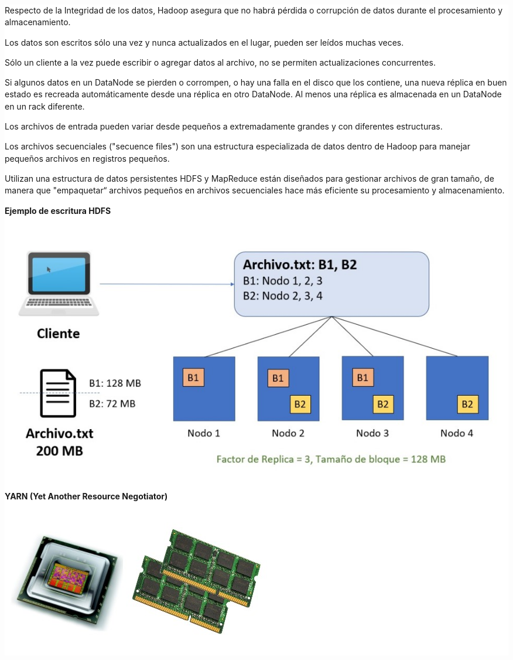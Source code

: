 Respecto de la Integridad de los datos, Hadoop asegura que no habrá pérdida o corrupción de datos durante el procesamiento y almacenamiento.

Los datos son escritos sólo una vez y nunca actualizados en el lugar, pueden ser leídos muchas veces.

Sólo un cliente a la vez puede escribir o agregar datos al archivo, no se permiten actualizaciones concurrentes.

Si algunos datos en un DataNode se pierden o corrompen, o hay una falla en el disco que los contiene, una nueva réplica en buen estado es recreada automáticamente desde una réplica en otro DataNode. Al menos una réplica es almacenada en un DataNode en un rack diferente.

Los archivos de entrada pueden variar desde pequeños a extremadamente grandes y con diferentes estructuras.

Los archivos secuenciales ("secuence files") son una estructura especializada de datos dentro de Hadoop para manejar pequeños archivos en registros pequeños.

Utilizan una estructura de datos persistentes HDFS y MapReduce están diseñados para gestionar archivos de gran tamaño, de manera que "empaquetar“ archivos pequeños en archivos secuenciales hace más eficiente su procesamiento y almacenamiento.

**Ejemplo de escritura HDFS**

![Escritura HDFS](../_src/assets/Escritura_HDFS.jpg)

#### YARN (Yet Another Resource Negotiator)
![YARN.jpg](../_src/assets/YARN.jpg)

